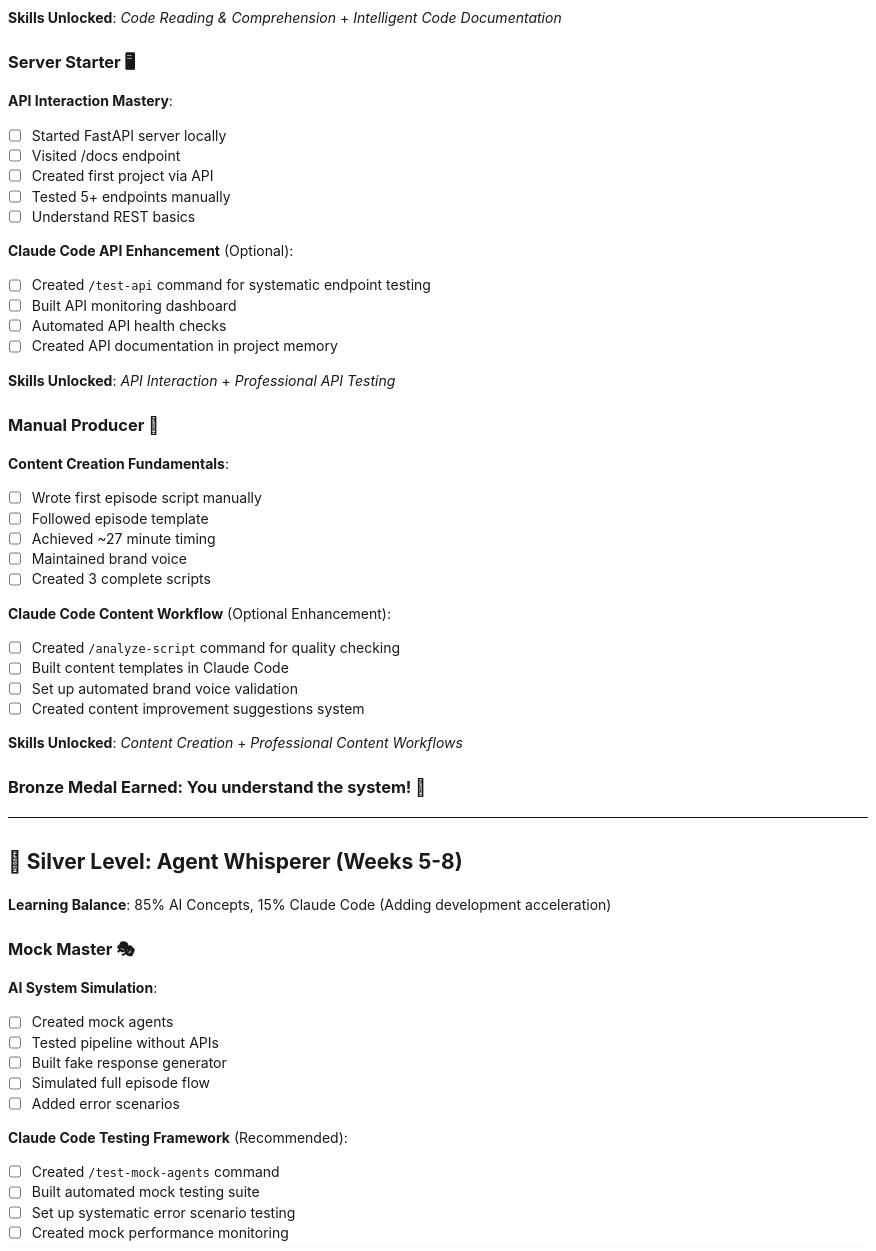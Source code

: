 **Skills Unlocked**: *Code Reading & Comprehension* + *Intelligent Code Documentation*

### Server Starter 🖥️
**API Interaction Mastery**:
- [ ] Started FastAPI server locally
- [ ] Visited /docs endpoint
- [ ] Created first project via API
- [ ] Tested 5+ endpoints manually
- [ ] Understand REST basics

**Claude Code API Enhancement** (Optional):
- [ ] Created `/test-api` command for systematic endpoint testing
- [ ] Built API monitoring dashboard
- [ ] Automated API health checks
- [ ] Created API documentation in project memory

**Skills Unlocked**: *API Interaction* + *Professional API Testing*

### Manual Producer 📝
**Content Creation Fundamentals**:
- [ ] Wrote first episode script manually
- [ ] Followed episode template
- [ ] Achieved ~27 minute timing
- [ ] Maintained brand voice
- [ ] Created 3 complete scripts

**Claude Code Content Workflow** (Optional Enhancement):
- [ ] Created `/analyze-script` command for quality checking
- [ ] Built content templates in Claude Code
- [ ] Set up automated brand voice validation
- [ ] Created content improvement suggestions system

**Skills Unlocked**: *Content Creation* + *Professional Content Workflows*

### **Bronze Medal Earned**: You understand the system! 🥉

---

## 🥈 Silver Level: Agent Whisperer (Weeks 5-8)

**Learning Balance**: 85% AI Concepts, 15% Claude Code (Adding development acceleration)

### Mock Master 🎭
**AI System Simulation**:
- [ ] Created mock agents
- [ ] Tested pipeline without APIs
- [ ] Built fake response generator
- [ ] Simulated full episode flow
- [ ] Added error scenarios

**Claude Code Testing Framework** (Recommended):
- [ ] Created `/test-mock-agents` command
- [ ] Built automated mock testing suite
- [ ] Set up systematic error scenario testing
- [ ] Created mock performance monitoring
